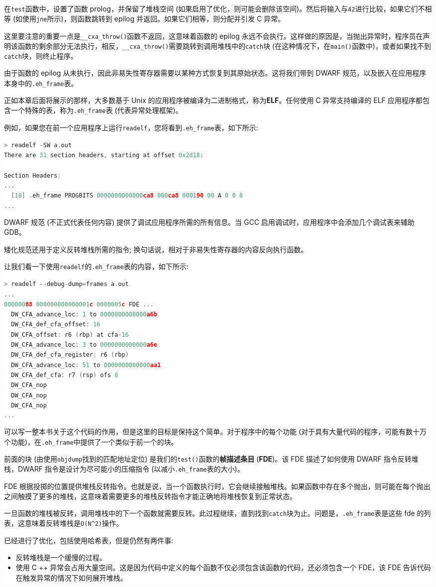在`test`函数中，设置了函数 prolog，并保留了堆栈空间 (如果启用了优化，则可能会删除该空间)。然后将输入与`42`进行比较，如果它们不相等 (如使用`jne`所示)，则函数跳转到 epilog 并返回。如果它们相等，则分配并引发 C 异常。

这里要注意的重要一点是`__cxa_throw()`函数不返回，这意味着函数的 epilog 永远不会执行。这样做的原因是，当抛出异常时，程序员在声明该函数的剩余部分无法执行，相反，`__cxa_throw()`需要跳转到调用堆栈中的`catch`块 (在这种情况下，在`main()`函数中)，或者如果找不到`catch`块，则终止程序。

由于函数的 epilog 从未执行，因此非易失性寄存器需要以某种方式恢复到其原始状态。这将我们带到 DWARF 规范，以及嵌入在应用程序本身中的`.eh_frame`表。

正如本章后面将展示的那样，大多数基于 Unix 的应用程序被编译为二进制格式，称为**ELF**。任何使用 C 异常支持编译的 ELF 应用程序都包含一个特殊的表，称为`.eh_frame`表 (代表异常处理框架)。

例如，如果您在前一个应用程序上运行`readelf`，您将看到`.eh_frame`表，如下所示:

```cpp
> readelf -SW a.out
There are 31 section headers, starting at offset 0x2d18:

Section Headers:
...
  [18] .eh_frame PROGBITS 0000000000000ca8 000ca8 000190 00 A 0 0 8
...
```

DWARF 规范 (不正式代表任何内容) 提供了调试应用程序所需的所有信息。当 GCC 启用调试时，应用程序中会添加几个调试表来辅助 GDB。

矮化规范还用于定义反转堆栈所需的指令; 换句话说，相对于非易失性寄存器的内容反向执行函数。

让我们看一下使用`readelf`的`.eh_frame`表的内容，如下所示:

```cpp
> readelf --debug-dump=frames a.out
...
00000088 000000000000001c 0000005c FDE ...
  DW_CFA_advance_loc: 1 to 0000000000000a6b
  DW_CFA_def_cfa_offset: 16
  DW_CFA_offset: r6 (rbp) at cfa-16
  DW_CFA_advance_loc: 3 to 0000000000000a6e
  DW_CFA_def_cfa_register: r6 (rbp)
  DW_CFA_advance_loc: 51 to 0000000000000aa1
  DW_CFA_def_cfa: r7 (rsp) ofs 8
  DW_CFA_nop
  DW_CFA_nop
  DW_CFA_nop
...
```

可以写一整本书关于这个代码的作用，但是这里的目标是保持这个简单。对于程序中的每个功能 (对于具有大量代码的程序，可能有数十万个功能)，在`.eh_frame`中提供了一个类似于前一个的块。

前面的块 (由使用`objdump`找到的匹配地址定位) 是我们的`test()`函数的**帧描述条目** (**FDE**)。该 FDE 描述了如何使用 DWARF 指令反转堆栈，DWARF 指令是设计为尽可能小的压缩指令 (以减小`.eh_frame`表的大小)。

FDE 根据投掷的位置提供堆栈反转指令。也就是说，当一个函数执行时，它会继续接触堆栈。如果函数中存在多个抛出，则可能在每个抛出之间触摸了更多的堆栈，这意味着需要更多的堆栈反转指令才能正确地将堆栈恢复到正常状态。

一旦函数的堆栈被反转，调用堆栈中的下一个函数就需要反转。此过程继续，直到找到`catch`块为止。问题是，`.eh_frame`表是这些 fde 的列表，这意味着反转堆栈是`O(N^2)`操作。

已经进行了优化，包括使用哈希表，但是仍然有两件事:

*   反转堆栈是一个缓慢的过程。
*   使用 C ++ 异常会占用大量空间。这是因为代码中定义的每个函数不仅必须包含该函数的代码，还必须包含一个 FDE，该 FDE 告诉代码在触发异常的情况下如何展开堆栈。
